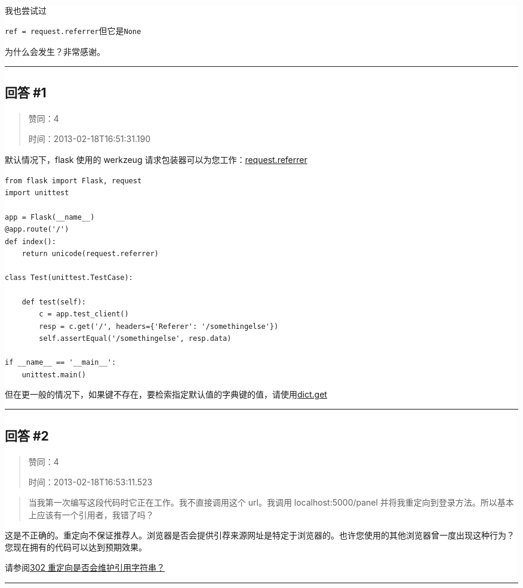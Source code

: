 我也尝试过

`ref = request.referrer`但它是`None`

为什么会发生？非常感谢。

* * *

## 回答 #1

> 赞同：4
> 
> 时间：2013-02-18T16:51:31.190

默认情况下，flask 使用的 werkzeug 请求包装器可以为您工作：[request.referrer](http://werkzeug.pocoo.org/docs/wrappers/#werkzeug.wrappers.CommonRequestDescriptorsMixin.referrer)

```
from flask import Flask, request
import unittest

app = Flask(__name__)
@app.route('/')
def index():
    return unicode(request.referrer)

class Test(unittest.TestCase):

    def test(self):
        c = app.test_client()
        resp = c.get('/', headers={'Referer': '/somethingelse'})
        self.assertEqual('/somethingelse', resp.data)

if __name__ == '__main__':
    unittest.main() 
```

但在更一般的情况下，如果键不存在，要检索指定默认值的字典键的值，请使用[dict.get](http://docs.python.org/2/library/stdtypes.html#dict.get)

* * *

## 回答 #2

> 赞同：4
> 
> 时间：2013-02-18T16:53:11.523

> 当我第一次编写这段代码时它正在工作。我不直接调用这个 url。我调用 localhost:5000/panel 并将我重定向到登录方法。所以基本上应该有一个引用者，我错了吗？

这是不正确的。重定向不保证推荐人。浏览器是否会提供引荐来源网址是特定于浏览器的。也许您使用的其他浏览器曾一度出现这种行为？您现在拥有的代码可以达到预期效果。

请参阅[302 重定向是否会维护引用字符串？](https://stackoverflow.com/questions/2158283/will-a-302-redirect-maintain-the-referer-string)

* * *
